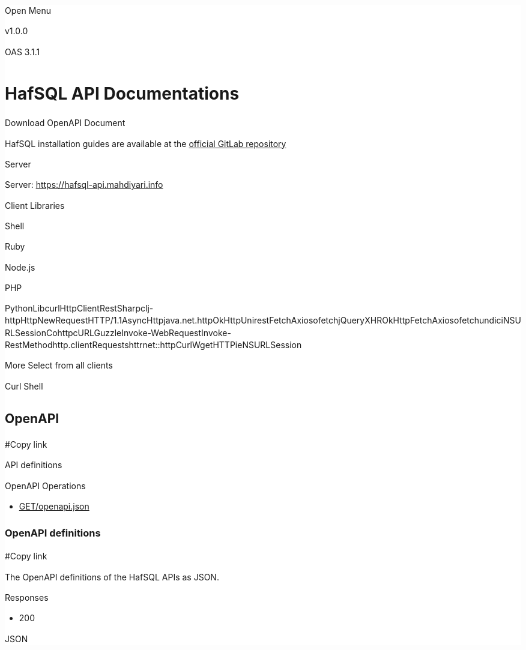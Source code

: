 Open Menu

v1.0.0

OAS 3.1.1

# HafSQL API Documentations

Download OpenAPI Document

HafSQL installation guides are available at the [official GitLab repository](https://gitlab.com/mahdiyari/hafsql)

Server

Server: https://hafsql-api.mahdiyari.info

Client Libraries

Shell

Ruby

Node.js

PHP

PythonLibcurlHttpClientRestSharpclj-httpHttpNewRequestHTTP/1.1AsyncHttpjava.net.httpOkHttpUnirestFetchAxiosofetchjQueryXHROkHttpFetchAxiosofetchundiciNSURLSessionCohttpcURLGuzzleInvoke-WebRequestInvoke-RestMethodhttp.clientRequestshttrnet::httpCurlWgetHTTPieNSURLSession

More Select from all clients

Curl Shell

## OpenAPI

​#Copy link

API definitions

OpenAPI Operations

- [GET/openapi.json](https://hafsql-api.mahdiyari.info/#tag/openapi/GET/openapi.json)

### OpenAPI definitions

​#Copy link

The OpenAPI definitions of the HafSQL APIs as JSON.

Responses

- 200


JSON




